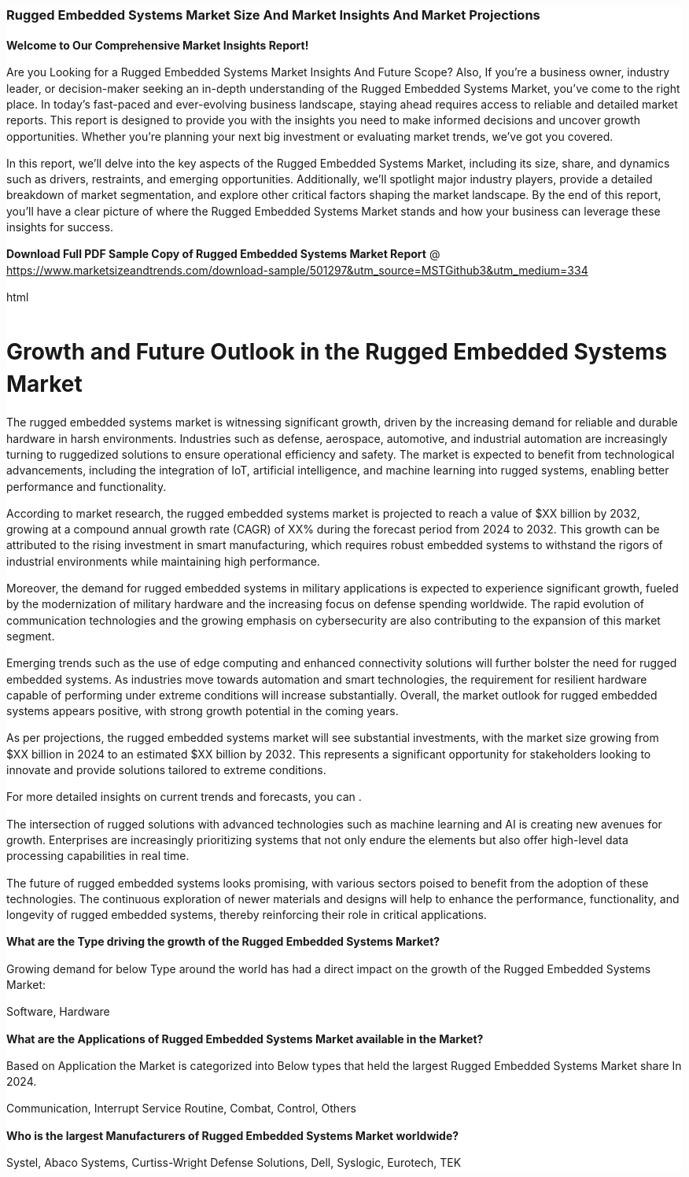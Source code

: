 <div class="" data-test-id=""><h3><span class="">Rugged Embedded Systems Market Size And Market Insights And Market Projections</span></h3></div><div class="" data-test-id=""><p><strong>Welcome to Our Comprehensive Market Insights Report!</strong></p><p>Are you Looking for a Rugged Embedded Systems Market Insights And Future Scope? Also, If you&rsquo;re a business owner, industry leader, or decision-maker seeking an in-depth understanding of the Rugged Embedded Systems Market, you&rsquo;ve come to the right place. In today&rsquo;s fast-paced and ever-evolving business landscape, staying ahead requires access to reliable and detailed market reports. This report is designed to provide you with the insights you need to make informed decisions and uncover growth opportunities. Whether you&rsquo;re planning your next big investment or evaluating market trends, we&rsquo;ve got you covered.</p><p>In this report, we&rsquo;ll delve into the key aspects of the Rugged Embedded Systems Market, including its size, share, and dynamics such as drivers, restraints, and emerging opportunities. Additionally, we&rsquo;ll spotlight major industry players, provide a detailed breakdown of market segmentation, and explore other critical factors shaping the market landscape. By the end of this report, you&rsquo;ll have a clear picture of where the Rugged Embedded Systems Market stands and how your business can leverage these insights for success.</p><p><strong>Download Full PDF Sample Copy of Rugged Embedded Systems Market Report</strong> @ <a href="https://www.marketsizeandtrends.com/download-sample/501297&utm_source=MSTGithub3&utm_medium=334" target="_blank">https://www.marketsizeandtrends.com/download-sample/501297&utm_source=MSTGithub3&utm_medium=334</a></p></div><div class="" data-test-id=""><p><span class="">html<div> <h1>Growth and Future Outlook in the Rugged Embedded Systems Market</h1> <p>The rugged embedded systems market is witnessing significant growth, driven by the increasing demand for reliable and durable hardware in harsh environments. Industries such as defense, aerospace, automotive, and industrial automation are increasingly turning to ruggedized solutions to ensure operational efficiency and safety. The market is expected to benefit from technological advancements, including the integration of IoT, artificial intelligence, and machine learning into rugged systems, enabling better performance and functionality.</p> <p>According to market research, the rugged embedded systems market is projected to reach a value of $XX billion by 2032, growing at a compound annual growth rate (CAGR) of XX% during the forecast period from 2024 to 2032. This growth can be attributed to the rising investment in smart manufacturing, which requires robust embedded systems to withstand the rigors of industrial environments while maintaining high performance.</p> <p>Moreover, the demand for rugged embedded systems in military applications is expected to experience significant growth, fueled by the modernization of military hardware and the increasing focus on defense spending worldwide. The rapid evolution of communication technologies and the growing emphasis on cybersecurity are also contributing to the expansion of this market segment. </p> <p>Emerging trends such as the use of edge computing and enhanced connectivity solutions will further bolster the need for rugged embedded systems. As industries move towards automation and smart technologies, the requirement for resilient hardware capable of performing under extreme conditions will increase substantially. Overall, the market outlook for rugged embedded systems appears positive, with strong growth potential in the coming years.</p> <p>As per projections, the rugged embedded systems market will see substantial investments, with the market size growing from $XX billion in 2024 to an estimated $XX billion by 2032. This represents a significant opportunity for stakeholders looking to innovate and provide solutions tailored to extreme conditions.</p> <p>For more detailed insights on current trends and forecasts, you can <a href="#" title="Download Sample"></a>.</p> <p>The intersection of rugged solutions with advanced technologies such as machine learning and AI is creating new avenues for growth. Enterprises are increasingly prioritizing systems that not only endure the elements but also offer high-level data processing capabilities in real time.</p> <p>The future of rugged embedded systems looks promising, with various sectors poised to benefit from the adoption of these technologies. The continuous exploration of newer materials and designs will help to enhance the performance, functionality, and longevity of rugged embedded systems, thereby reinforcing their role in critical applications.</p></div></span></p><p><strong><span class="">What are the&nbsp;Type driving the growth of the Rugged Embedded Systems Market?</span></strong></p></div><div class="" data-test-id=""><p><span class="">Growing demand for below Type around the world has had a direct impact on the growth of the Rugged Embedded Systems Market:</span></p></div><div class="" data-test-id=""><p>Software, Hardware</p><p><span class=""><strong>What are the&nbsp;Applications&nbsp;of Rugged Embedded Systems Market available in the Market?</strong></span></p></div><div class="" data-test-id=""><p><span class="">Based on Application the Market is categorized into Below types that held the largest Rugged Embedded Systems Market share In 2024.</span></p></div><div class="" data-test-id=""><p><span class="">Communication, Interrupt Service Routine, Combat, Control, Others</span></p><p><span class=""><strong>Who is the largest Manufacturers of Rugged Embedded Systems Market worldwide?</strong></span></p></div><div class="" data-test-id=""><p><span class="">Systel, Abaco Systems, Curtiss-Wright Defense Solutions, Dell, Syslogic, Eurotech, TEK